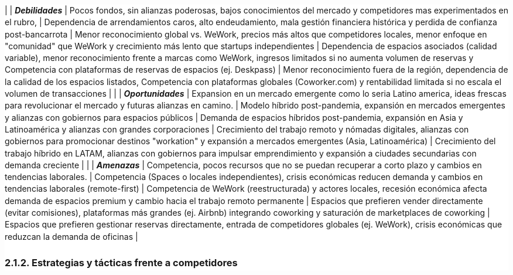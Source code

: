 |                           | **_Debilidades_**                                           | Pocos fondos, sin alianzas poderosas, bajos conocimientos del mercado y competidores mas experimentados en el rubro,                                                                                                                                                                                                                                                                                                                                                                                                                               | Dependencia de arrendamientos caros, alto endeudamiento, mala gestión financiera histórica y perdida de confianza post-bancarrota                                                                                                                                                                            | Menor reconocimiento global vs. WeWork, precios más altos que competidores locales, menor enfoque en "comunidad" que WeWork y crecimiento más lento que startups independientes                                        | Dependencia de espacios asociados (calidad variable), menor reconocimiento frente a marcas como WeWork, ingresos limitados si no aumenta volumen de reservas y Competencia con plataformas de reservas de espacios (ej. Deskpass)                                                                                                                                                                                                                                                                                             | Menor reconocimiento fuera de la región, dependencia de la calidad de los espacios listados, Competencia con plataformas globales (Coworker.com) y rentabilidad limitada si no escala el volumen de transacciones                                                                                         |
|                           | **_Oportunidades_**                                         | Expansion en un mercado emergente como lo seria Latino america, ideas frescas para revolucionar el mercado y futuras alianzas en camino.                                                                                                                                                                                                                                                                                                                                                                                                           | Modelo híbrido post-pandemia, expansión en mercados emergentes y alianzas con gobiernos para espacios públicos                                                                                                                                                                                               | Demanda de espacios híbridos post-pandemia, expansión en Asia y Latinoamérica y alianzas con grandes corporaciones                                                                                                     | Crecimiento del trabajo remoto y nómadas digitales, alianzas con gobiernos para promocionar destinos "workation" y expansión a mercados emergentes (Asia, Latinoamérica)                                                                                                                                                                                                                                                                                                                                                      | Crecimiento del trabajo híbrido en LATAM, alianzas con gobiernos para impulsar emprendimiento y expansión a ciudades secundarias con demanda creciente                                                                                                                                                    |
|                           | **_Amenazas_**                                              | Competencia, pocos recursos que no se puedan recuperar a corto plazo y cambios en tendencias laborales.                                                                                                                                                                                                                                                                                                                                                                                                                                            | Competencia (Spaces o locales independientes), crisis económicas reducen demanda y cambios en tendencias laborales (remote-first)                                                                                                                                                                            | Competencia de WeWork (reestructurada) y actores locales, recesión económica afecta demanda de espacios premium y cambio hacia el trabajo remoto permanente                                                            | Espacios que prefieren vender directamente (evitar comisiones), plataformas más grandes (ej. Airbnb) integrando coworking y saturación de marketplaces de coworking                                                                                                                                                                                                                                                                                                                                                           | Espacios que prefieren gestionar reservas directamente, entrada de competidores globales (ej. WeWork), crisis económicas que reduzcan la demanda de oficinas                                                                                                                                              |

### 2.1.2. Estrategias y tácticas frente a competidores
